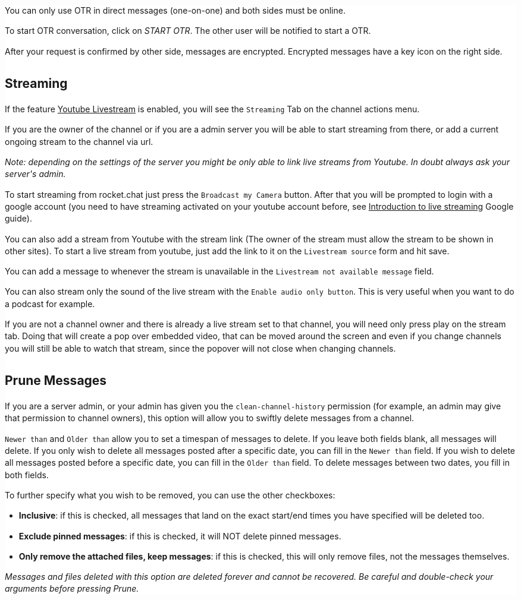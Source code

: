 You can only use OTR in direct messages (one-on-one) and both sides must be online.

To start OTR conversation, click on _START OTR_. The other user will be notified to start a OTR.

After your request is confirmed by other side, messages are encrypted. Encrypted messages have a key icon on the right side.

## Streaming

If the feature [Youtube Livestream](../../administrator-guides/youtube-broadcasting) is enabled, you will see the `Streaming` Tab on the channel actions menu.

If you are the owner of the channel or if you are a admin server you will be able to start streaming from there, or add a current ongoing stream to the channel via url.

_Note: depending on the settings of the server you might be only able to link live streams from Youtube. In doubt always ask your server's admin._

To start streaming from rocket.chat just press the `Broadcast my Camera` button. After that you will be prompted to login with a google account (you need to have streaming activated on your youtube account before, see [Introduction to live streaming](https://support.google.com/youtube/answer/2474026?hl=en) Google guide).

You can also add a stream from Youtube with the stream link (The owner of the stream must allow the stream to be shown in other sites). To start a live stream from youtube, just add the link to it on the `Livestream source` form and hit save.

You can add a message to whenever the stream is unavailable in the `Livestream not available message` field.

You can also stream only the sound of the live stream with the `Enable audio only button`. This is very useful when you want to do a podcast for example.

If you are not a channel owner and there is already a live stream set to that channel, you will need only press play on the stream tab. Doing that will create a pop over embedded video, that can be moved around the screen and even if you change channels you will still be able to watch that stream, since the popover will not close when changing channels.

## Prune Messages

If you are a server admin, or your admin has given you the `clean-channel-history` permission (for example, an admin may give that permission to channel owners), this option will allow you to swiftly delete messages from a channel.

`Newer than` and `Older than` allow you to set a timespan of messages to delete. If you leave both fields blank, all messages will delete. If you only wish to delete all messages posted after a specific date, you can fill in the `Newer than` field. If you wish to delete all messages posted before a specific date, you can fill in the `Older than` field. To delete messages between two dates, you fill in both fields.

To further specify what you wish to be removed, you can use the other checkboxes:

- __Inclusive__: if this is checked, all messages that land on the exact start/end times you have specified will be deleted too.

- __Exclude pinned messages__: if this is checked, it will NOT delete pinned messages.

- __Only remove the attached files, keep messages__: if this is checked, this will only remove files, not the messages themselves.

_Messages and files deleted with this option are deleted forever and cannot be recovered. Be careful and double-check your arguments before pressing Prune._